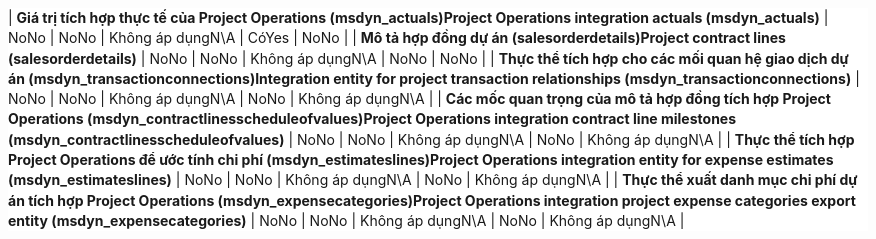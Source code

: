 | <span data-ttu-id="e0dba-221">**Giá trị tích hợp thực tế của Project Operations (msdyn\_actuals)**</span><span class="sxs-lookup"><span data-stu-id="e0dba-221">**Project Operations integration actuals (msdyn\_actuals)**</span></span> | <span data-ttu-id="e0dba-222">No</span><span class="sxs-lookup"><span data-stu-id="e0dba-222">No</span></span> | <span data-ttu-id="e0dba-223">No</span><span class="sxs-lookup"><span data-stu-id="e0dba-223">No</span></span> | <span data-ttu-id="e0dba-224">Không áp dụng</span><span class="sxs-lookup"><span data-stu-id="e0dba-224">N\A</span></span> | <span data-ttu-id="e0dba-225">Có</span><span class="sxs-lookup"><span data-stu-id="e0dba-225">Yes</span></span> | <span data-ttu-id="e0dba-226">No</span><span class="sxs-lookup"><span data-stu-id="e0dba-226">No</span></span> |
| <span data-ttu-id="e0dba-227">**Mô tả hợp đồng dự án (salesorderdetails)**</span><span class="sxs-lookup"><span data-stu-id="e0dba-227">**Project contract lines (salesorderdetails)**</span></span> | <span data-ttu-id="e0dba-228">No</span><span class="sxs-lookup"><span data-stu-id="e0dba-228">No</span></span> | <span data-ttu-id="e0dba-229">No</span><span class="sxs-lookup"><span data-stu-id="e0dba-229">No</span></span> | <span data-ttu-id="e0dba-230">Không áp dụng</span><span class="sxs-lookup"><span data-stu-id="e0dba-230">N\A</span></span> | <span data-ttu-id="e0dba-231">No</span><span class="sxs-lookup"><span data-stu-id="e0dba-231">No</span></span> | <span data-ttu-id="e0dba-232">No</span><span class="sxs-lookup"><span data-stu-id="e0dba-232">No</span></span> |
| <span data-ttu-id="e0dba-233">**Thực thể tích hợp cho các mối quan hệ giao dịch dự án (msdyn\_transactionconnections)**</span><span class="sxs-lookup"><span data-stu-id="e0dba-233">**Integration entity for project transaction relationships (msdyn\_transactionconnections)**</span></span> | <span data-ttu-id="e0dba-234">No</span><span class="sxs-lookup"><span data-stu-id="e0dba-234">No</span></span> | <span data-ttu-id="e0dba-235">No</span><span class="sxs-lookup"><span data-stu-id="e0dba-235">No</span></span> | <span data-ttu-id="e0dba-236">Không áp dụng</span><span class="sxs-lookup"><span data-stu-id="e0dba-236">N\A</span></span> | <span data-ttu-id="e0dba-237">No</span><span class="sxs-lookup"><span data-stu-id="e0dba-237">No</span></span> | <span data-ttu-id="e0dba-238">Không áp dụng</span><span class="sxs-lookup"><span data-stu-id="e0dba-238">N\A</span></span> |
| <span data-ttu-id="e0dba-239">**Các mốc quan trọng của mô tả hợp đồng tích hợp Project Operations (msdyn\_contractlinesscheduleofvalues)**</span><span class="sxs-lookup"><span data-stu-id="e0dba-239">**Project Operations integration contract line milestones (msdyn\_contractlinesscheduleofvalues)**</span></span> | <span data-ttu-id="e0dba-240">No</span><span class="sxs-lookup"><span data-stu-id="e0dba-240">No</span></span> | <span data-ttu-id="e0dba-241">No</span><span class="sxs-lookup"><span data-stu-id="e0dba-241">No</span></span> | <span data-ttu-id="e0dba-242">Không áp dụng</span><span class="sxs-lookup"><span data-stu-id="e0dba-242">N\A</span></span> | <span data-ttu-id="e0dba-243">No</span><span class="sxs-lookup"><span data-stu-id="e0dba-243">No</span></span> | <span data-ttu-id="e0dba-244">Không áp dụng</span><span class="sxs-lookup"><span data-stu-id="e0dba-244">N\A</span></span> |
| <span data-ttu-id="e0dba-245">**Thực thể tích hợp Project Operations để ước tính chi phí (msdyn\_estimateslines)**</span><span class="sxs-lookup"><span data-stu-id="e0dba-245">**Project Operations integration entity for expense estimates (msdyn\_estimateslines)**</span></span> | <span data-ttu-id="e0dba-246">No</span><span class="sxs-lookup"><span data-stu-id="e0dba-246">No</span></span> | <span data-ttu-id="e0dba-247">No</span><span class="sxs-lookup"><span data-stu-id="e0dba-247">No</span></span> | <span data-ttu-id="e0dba-248">Không áp dụng</span><span class="sxs-lookup"><span data-stu-id="e0dba-248">N\A</span></span> | <span data-ttu-id="e0dba-249">No</span><span class="sxs-lookup"><span data-stu-id="e0dba-249">No</span></span> | <span data-ttu-id="e0dba-250">Không áp dụng</span><span class="sxs-lookup"><span data-stu-id="e0dba-250">N\A</span></span> |
| <span data-ttu-id="e0dba-251">**Thực thể xuất danh mục chi phí dự án tích hợp Project Operations (msdyn\_expensecategories)**</span><span class="sxs-lookup"><span data-stu-id="e0dba-251">**Project Operations integration project expense categories export entity (msdyn\_expensecategories)**</span></span> | <span data-ttu-id="e0dba-252">No</span><span class="sxs-lookup"><span data-stu-id="e0dba-252">No</span></span> | <span data-ttu-id="e0dba-253">No</span><span class="sxs-lookup"><span data-stu-id="e0dba-253">No</span></span> | <span data-ttu-id="e0dba-254">Không áp dụng</span><span class="sxs-lookup"><span data-stu-id="e0dba-254">N\A</span></span> | <span data-ttu-id="e0dba-255">No</span><span class="sxs-lookup"><span data-stu-id="e0dba-255">No</span></span> | <span data-ttu-id="e0dba-256">Không áp dụng</span><span class="sxs-lookup"><span data-stu-id="e0dba-256">N\A</span></span> |